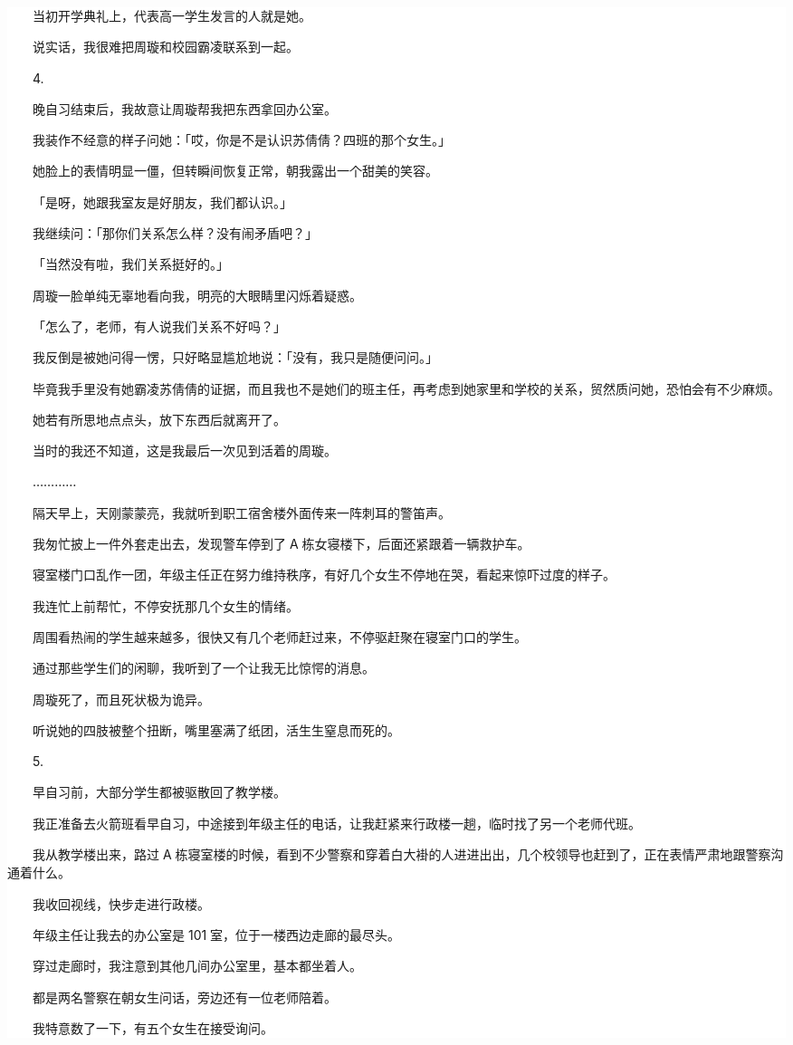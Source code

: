 &emsp;&emsp;当初开学典礼上，代表高一学生发言的人就是她。  
  
&emsp;&emsp;说实话，我很难把周璇和校园霸凌联系到一起。  
  
&emsp;&emsp;4.  
  
&emsp;&emsp;晚自习结束后，我故意让周璇帮我把东西拿回办公室。  
  
&emsp;&emsp;我装作不经意的样子问她：「哎，你是不是认识苏倩倩？四班的那个女生。」  
  
&emsp;&emsp;她脸上的表情明显一僵，但转瞬间恢复正常，朝我露出一个甜美的笑容。  
  
&emsp;&emsp;「是呀，她跟我室友是好朋友，我们都认识。」  
  
&emsp;&emsp;我继续问：「那你们关系怎么样？没有闹矛盾吧？」  
  
&emsp;&emsp;「当然没有啦，我们关系挺好的。」  
  
&emsp;&emsp;周璇一脸单纯无辜地看向我，明亮的大眼睛里闪烁着疑惑。  
  
&emsp;&emsp;「怎么了，老师，有人说我们关系不好吗？」  
  
&emsp;&emsp;我反倒是被她问得一愣，只好略显尴尬地说：「没有，我只是随便问问。」  
  
&emsp;&emsp;毕竟我手里没有她霸凌苏倩倩的证据，而且我也不是她们的班主任，再考虑到她家里和学校的关系，贸然质问她，恐怕会有不少麻烦。  
  
&emsp;&emsp;她若有所思地点点头，放下东西后就离开了。  
  
&emsp;&emsp;当时的我还不知道，这是我最后一次见到活着的周璇。  
  
&emsp;&emsp;…………  
  
&emsp;&emsp;隔天早上，天刚蒙蒙亮，我就听到职工宿舍楼外面传来一阵刺耳的警笛声。  
  
&emsp;&emsp;我匆忙披上一件外套走出去，发现警车停到了 A 栋女寝楼下，后面还紧跟着一辆救护车。  
  
&emsp;&emsp;寝室楼门口乱作一团，年级主任正在努力维持秩序，有好几个女生不停地在哭，看起来惊吓过度的样子。  
  
&emsp;&emsp;我连忙上前帮忙，不停安抚那几个女生的情绪。  
  
&emsp;&emsp;周围看热闹的学生越来越多，很快又有几个老师赶过来，不停驱赶聚在寝室门口的学生。  
  
&emsp;&emsp;通过那些学生们的闲聊，我听到了一个让我无比惊愕的消息。  
  
&emsp;&emsp;周璇死了，而且死状极为诡异。  
  
&emsp;&emsp;听说她的四肢被整个扭断，嘴里塞满了纸团，活生生窒息而死的。  
  
&emsp;&emsp;5.  
  
&emsp;&emsp;早自习前，大部分学生都被驱散回了教学楼。  
  
&emsp;&emsp;我正准备去火箭班看早自习，中途接到年级主任的电话，让我赶紧来行政楼一趟，临时找了另一个老师代班。  
  
&emsp;&emsp;我从教学楼出来，路过 A 栋寝室楼的时候，看到不少警察和穿着白大褂的人进进出出，几个校领导也赶到了，正在表情严肃地跟警察沟通着什么。  
  
&emsp;&emsp;我收回视线，快步走进行政楼。  
  
&emsp;&emsp;年级主任让我去的办公室是 101 室，位于一楼西边走廊的最尽头。  
  
&emsp;&emsp;穿过走廊时，我注意到其他几间办公室里，基本都坐着人。  
  
&emsp;&emsp;都是两名警察在朝女生问话，旁边还有一位老师陪着。  
  
&emsp;&emsp;我特意数了一下，有五个女生在接受询问。  
  